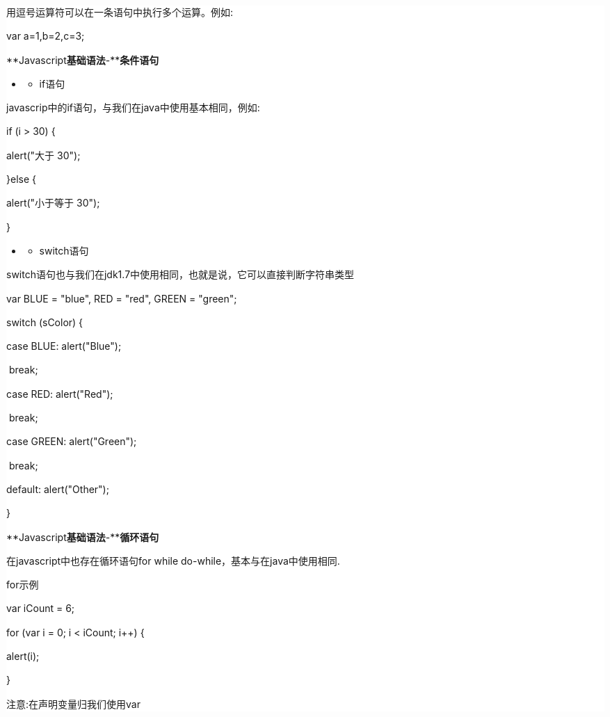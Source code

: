 用逗号运算符可以在一条语句中执行多个运算。例如:

var a=1,b=2,c=3;

 

**Javascript****基础语法****-****条件语句**   

- - if语句

javascrip中的if语句，与我们在java中使用基本相同，例如:

if (i > 30) {

alert("大于 30");

}else {

alert("小于等于 30");

}

 

- - switch语句

switch语句也与我们在jdk1.7中使用相同，也就是说，它可以直接判断字符串类型

var BLUE = "blue", RED = "red", GREEN  = "green";

 

switch (sColor) {

  case BLUE: alert("Blue");

​    break;

  case RED: alert("Red");

​    break;

  case GREEN: alert("Green");

​    break;

  default: alert("Other");

}

 

 

**Javascript****基础语法****-****循环语句**

在javascript中也存在循环语句for while do-while，基本与在java中使用相同.

for示例

var iCount = 6;

for (var i = 0; i < iCount; i++) {

  alert(i);

}

注意:在声明变量归我们使用var
